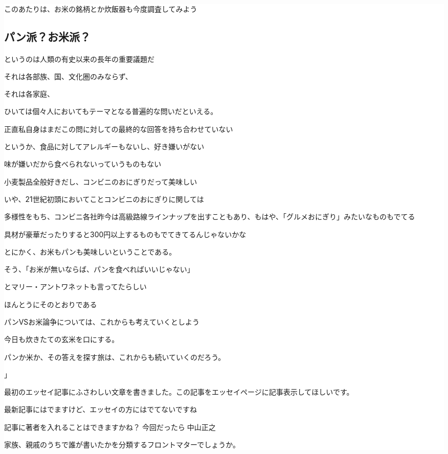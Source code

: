 
このあたりは、お米の銘柄とか炊飯器も今度調査してみよう

## パン派？お米派？

というのは人類の有史以来の長年の重要議題だ

それは各部族、国、文化圏のみならず、

それは各家庭、

ひいては個々人においてもテーマとなる普遍的な問いだといえる。



正直私自身はまだこの問に対しての最終的な回答を持ち合わせていない



というか、食品に対してアレルギーもないし、好き嫌いがない

味が嫌いだから食べられないっていうものもない

小麦製品全般好きだし、コンビニのおにぎりだって美味しい



いや、21世紀初頭においてことコンビニのおにぎりに関しては

多様性をもち、コンビニ各社昨今は高級路線ラインナップを出すこともあり、もはや、「グルメおにぎり」みたいなものもでてる

具材が豪華だったりすると300円以上するものもでてきてるんじゃないかな



とにかく、お米もパンも美味しいということである。



そう、「お米が無いならば、パンを食べればいいじゃない」

とマリー・アントワネットも言ってたらしい

ほんとうにそのとおりである



パンVSお米論争については、これからも考えていくとしよう

今日も炊きたての玄米を口にする。

パンか米か、その答えを探す旅は、これからも続いていくのだろう。

」

最初のエッセイ記事にふさわしい文章を書きました。この記事をエッセイページに記事表示してほしいです。


最新記事にはでますけど、エッセイの方にはでてないですね

記事に著者を入れることはできますかね？
今回だったら
中山正之

家族、親戚のうちで誰が書いたかを分類するフロントマターでしょうか。


